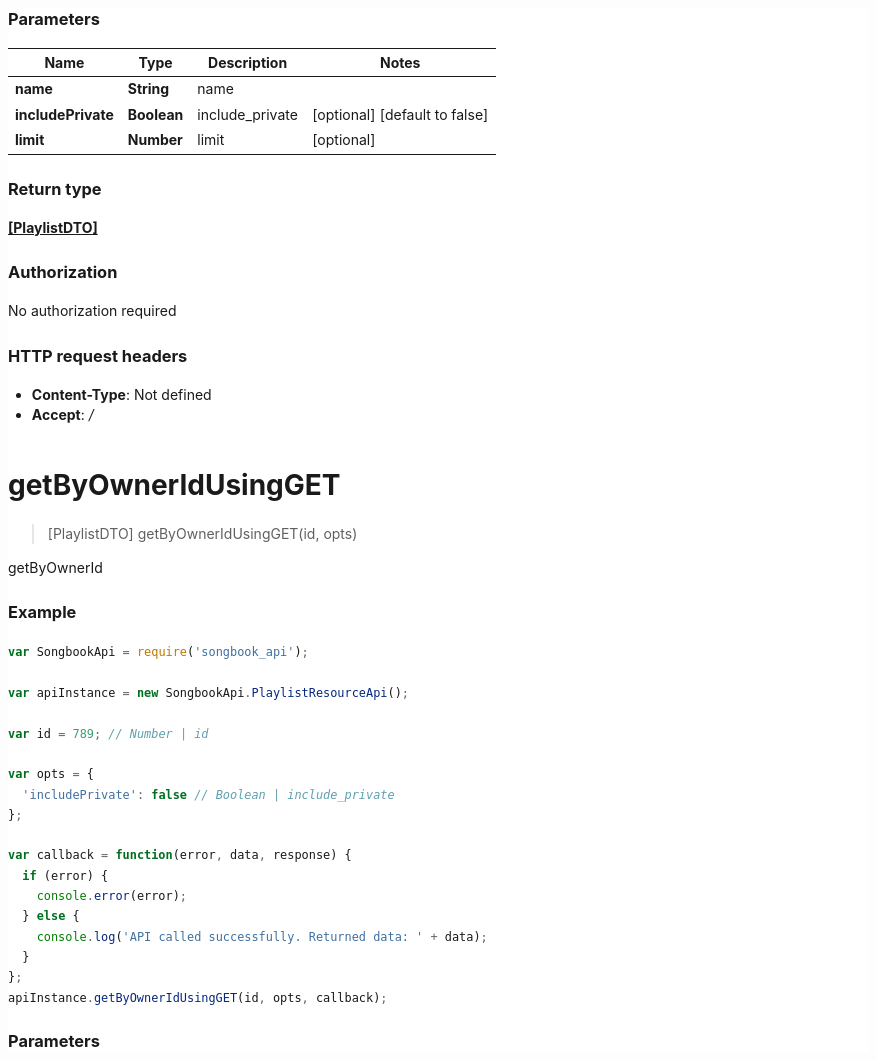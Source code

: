 ### Parameters

Name | Type | Description  | Notes
------------- | ------------- | ------------- | -------------
 **name** | **String**| name | 
 **includePrivate** | **Boolean**| include_private | [optional] [default to false]
 **limit** | **Number**| limit | [optional] 

### Return type

[**[PlaylistDTO]**](PlaylistDTO.md)

### Authorization

No authorization required

### HTTP request headers

 - **Content-Type**: Not defined
 - **Accept**: */*

<a name="getByOwnerIdUsingGET"></a>
# **getByOwnerIdUsingGET**
> [PlaylistDTO] getByOwnerIdUsingGET(id, opts)

getByOwnerId

### Example
```javascript
var SongbookApi = require('songbook_api');

var apiInstance = new SongbookApi.PlaylistResourceApi();

var id = 789; // Number | id

var opts = { 
  'includePrivate': false // Boolean | include_private
};

var callback = function(error, data, response) {
  if (error) {
    console.error(error);
  } else {
    console.log('API called successfully. Returned data: ' + data);
  }
};
apiInstance.getByOwnerIdUsingGET(id, opts, callback);
```

### Parameters
